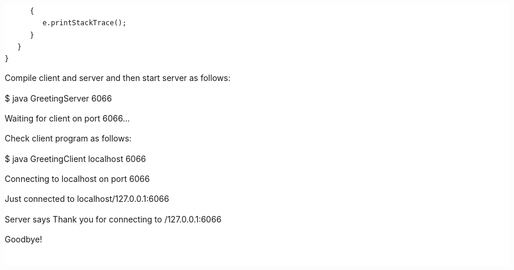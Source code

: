 ~~~~~~~~~~~~~~~~~~~~~~~~~~~~~~~~~~~~~~~~~~~~~~~~~~~~~~~~~~~~~~~~~~~~~~~~~~~~~~~~
      {
         e.printStackTrace();
      }
   }
}
~~~~~~~~~~~~~~~~~~~~~~~~~~~~~~~~~~~~~~~~~~~~~~~~~~~~~~~~~~~~~~~~~~~~~~~~~~~~~~~~

Compile client and server and then start server as follows:

\$ java GreetingServer 6066

Waiting for client on port 6066...

Check client program as follows:

\$ java GreetingClient localhost 6066

Connecting to localhost on port 6066

Just connected to localhost/127.0.0.1:6066

Server says Thank you for connecting to /127.0.0.1:6066

Goodbye!

 

